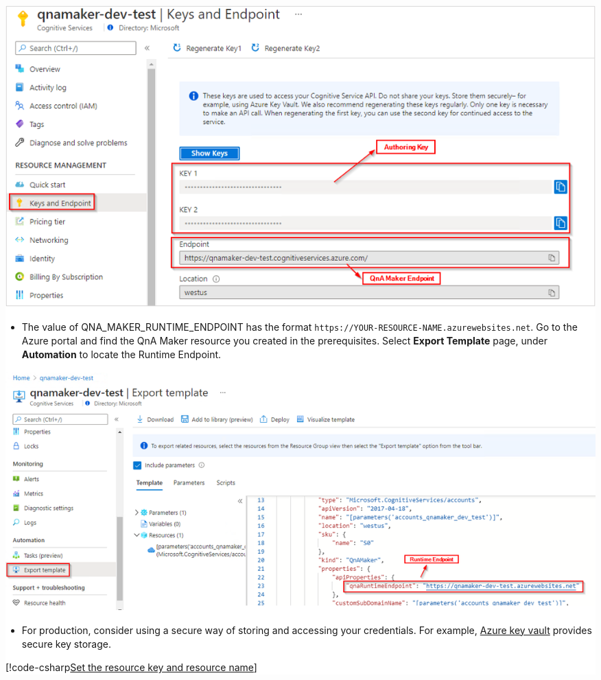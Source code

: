  ![QnA Maker Authoring Endpoint](../media/keys-endpoint.png)

- The value of QNA_MAKER_RUNTIME_ENDPOINT has the format `https://YOUR-RESOURCE-NAME.azurewebsites.net`. Go to the Azure portal and find the QnA Maker resource you created in the prerequisites. Select **Export Template** page, under **Automation** to locate the Runtime Endpoint.

 ![QnA Maker Runtime Endpoint](../media/runtime-endpoint.png)
      
- For production, consider using a secure way of storing and accessing your credentials. For example, [Azure key vault](../../../key-vault/general/overview.md) provides secure key storage.

[!code-csharp[Set the resource key and resource name](~/cognitive-services-quickstart-code/dotnet/QnAMaker/SDK-based-quickstart/Program.cs?name=Resourcevariables)]
